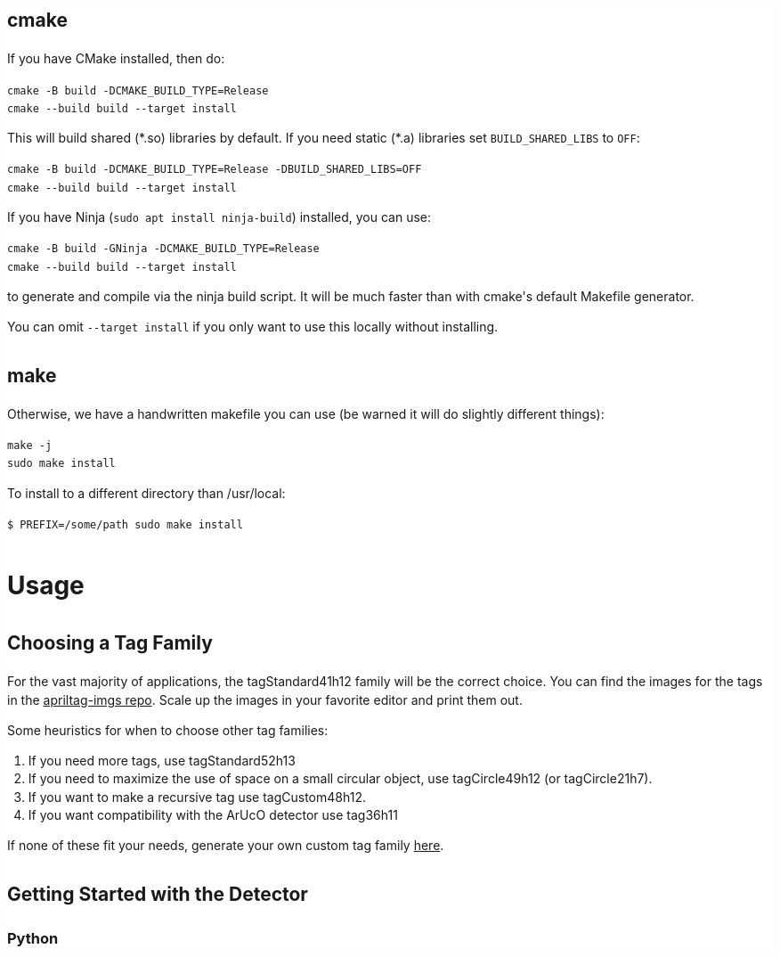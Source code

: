 ## cmake
If you have CMake installed, then do:
```
cmake -B build -DCMAKE_BUILD_TYPE=Release
cmake --build build --target install
```
This will build shared (\*.so) libraries by default. If you need static (\*.a) libraries set `BUILD_SHARED_LIBS` to `OFF`:
```
cmake -B build -DCMAKE_BUILD_TYPE=Release -DBUILD_SHARED_LIBS=OFF
cmake --build build --target install
```

If you have Ninja (`sudo apt install ninja-build`) installed, you can use:
```
cmake -B build -GNinja -DCMAKE_BUILD_TYPE=Release
cmake --build build --target install
```
to generate and compile via the ninja build script. It will be much faster than with cmake's default Makefile generator.

You can omit `--target install` if you only want to use this locally without installing.

## make
Otherwise, we have a handwritten makefile you can use (be warned it will do slightly different things):
```
make -j
sudo make install
```

To install to a different directory than /usr/local:

    $ PREFIX=/some/path sudo make install

Usage
=====

## Choosing a Tag Family
For the vast majority of applications, the tagStandard41h12 family will be the correct choice. You can find the images for the tags in the [apriltag-imgs repo](https://github.com/AprilRobotics/apriltag-imgs). Scale up the images in your favorite editor and print them out.

Some heuristics for when to choose other tag families:
1. If you need more tags, use tagStandard52h13
2. If you need to maximize the use of space on a small circular object, use tagCircle49h12 (or tagCircle21h7).
3. If you want to make a recursive tag use tagCustom48h12.
4. If you want compatibility with the ArUcO detector use tag36h11

If none of these fit your needs, generate your own custom tag family [here](https://github.com/AprilRobotics/apriltag-generation).

## Getting Started with the Detector
### Python
